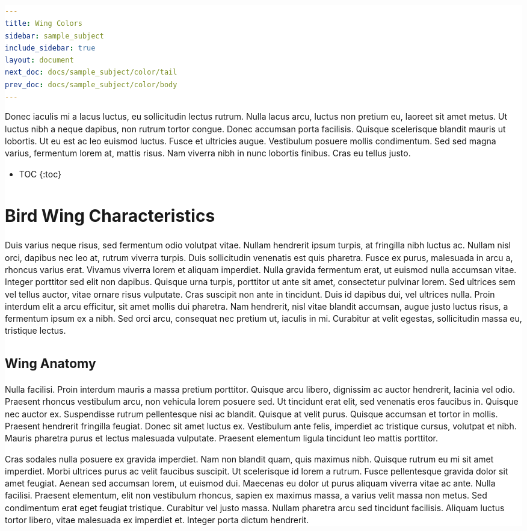 ```yaml
---
title: Wing Colors
sidebar: sample_subject
include_sidebar: true
layout: document
next_doc: docs/sample_subject/color/tail
prev_doc: docs/sample_subject/color/body
---
```


Donec iaculis mi a lacus luctus, eu sollicitudin lectus rutrum. Nulla lacus arcu, luctus non pretium eu, laoreet sit amet metus. Ut luctus nibh a neque dapibus, non rutrum tortor congue. Donec accumsan porta facilisis. Quisque scelerisque blandit mauris ut lobortis. Ut eu est ac leo euismod luctus. Fusce et ultricies augue. Vestibulum posuere mollis condimentum. Sed sed magna varius, fermentum lorem at, mattis risus. Nam viverra nibh in nunc lobortis finibus. Cras eu tellus justo. 

* TOC
{:toc}

# Bird Wing Characteristics

Duis varius neque risus, sed fermentum odio volutpat vitae. Nullam hendrerit ipsum turpis, at fringilla nibh luctus ac. Nullam nisl orci, dapibus nec leo at, rutrum viverra turpis. Duis sollicitudin venenatis est quis pharetra. Fusce ex purus, malesuada in arcu a, rhoncus varius erat. Vivamus viverra lorem et aliquam imperdiet. Nulla gravida fermentum erat, ut euismod nulla accumsan vitae. Integer porttitor sed elit non dapibus. Quisque urna turpis, porttitor ut ante sit amet, consectetur pulvinar lorem. Sed ultrices sem vel tellus auctor, vitae ornare risus vulputate. Cras suscipit non ante in tincidunt. Duis id dapibus dui, vel ultrices nulla. Proin interdum elit a arcu efficitur, sit amet mollis dui pharetra. Nam hendrerit, nisl vitae blandit accumsan, augue justo luctus risus, a fermentum ipsum ex a nibh. Sed orci arcu, consequat nec pretium ut, iaculis in mi. Curabitur at velit egestas, sollicitudin massa eu, tristique lectus. 

## Wing Anatomy

Nulla facilisi. Proin interdum mauris a massa pretium porttitor. Quisque arcu libero, dignissim ac auctor hendrerit, lacinia vel odio. Praesent rhoncus vestibulum arcu, non vehicula lorem posuere sed. Ut tincidunt erat elit, sed venenatis eros faucibus in. Quisque nec auctor ex. Suspendisse rutrum pellentesque nisi ac blandit. Quisque at velit purus. Quisque accumsan et tortor in mollis. Praesent hendrerit fringilla feugiat. Donec sit amet luctus ex. Vestibulum ante felis, imperdiet ac tristique cursus, volutpat et nibh. Mauris pharetra purus et lectus malesuada vulputate. Praesent elementum ligula tincidunt leo mattis porttitor.

Cras sodales nulla posuere ex gravida imperdiet. Nam non blandit quam, quis maximus nibh. Quisque rutrum eu mi sit amet imperdiet. Morbi ultrices purus ac velit faucibus suscipit. Ut scelerisque id lorem a rutrum. Fusce pellentesque gravida dolor sit amet feugiat. Aenean sed accumsan lorem, ut euismod dui. Maecenas eu dolor ut purus aliquam viverra vitae ac ante. Nulla facilisi. Praesent elementum, elit non vestibulum rhoncus, sapien ex maximus massa, a varius velit massa non metus. Sed condimentum erat eget feugiat tristique. Curabitur vel justo massa. Nullam pharetra arcu sed tincidunt facilisis. Aliquam luctus tortor libero, vitae malesuada ex imperdiet et. Integer porta dictum hendrerit. 
